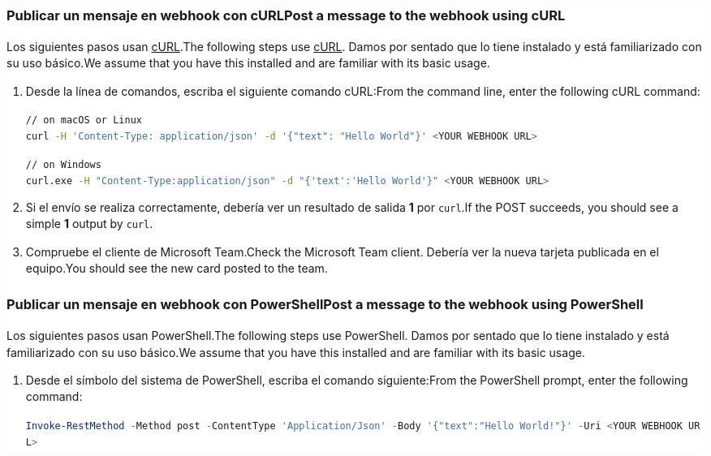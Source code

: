 ### <a name="post-a-message-to-the-webhook-using-curl"></a><span data-ttu-id="c7c6b-140">Publicar un mensaje en webhook con cURL</span><span class="sxs-lookup"><span data-stu-id="c7c6b-140">Post a message to the webhook using cURL</span></span>

<span data-ttu-id="c7c6b-141">Los siguientes pasos usan [cURL](https://curl.haxx.se/).</span><span class="sxs-lookup"><span data-stu-id="c7c6b-141">The following steps use [cURL](https://curl.haxx.se/).</span></span> <span data-ttu-id="c7c6b-142">Damos por sentado que lo tiene instalado y está familiarizado con su uso básico.</span><span class="sxs-lookup"><span data-stu-id="c7c6b-142">We assume that you have this installed and are familiar with its basic usage.</span></span>

1. <span data-ttu-id="c7c6b-143">Desde la línea de comandos, escriba el siguiente comando cURL:</span><span class="sxs-lookup"><span data-stu-id="c7c6b-143">From the command line, enter the following cURL command:</span></span>

   ```bash
   // on macOS or Linux
   curl -H 'Content-Type: application/json' -d '{"text": "Hello World"}' <YOUR WEBHOOK URL>
   ```

   ```bash
   // on Windows
   curl.exe -H "Content-Type:application/json" -d "{'text':'Hello World'}" <YOUR WEBHOOK URL>
   ```

2. <span data-ttu-id="c7c6b-144">Si el envío se realiza correctamente, debería ver un resultado de salida **1** por `curl`.</span><span class="sxs-lookup"><span data-stu-id="c7c6b-144">If the POST succeeds, you should see a simple **1** output by `curl`.</span></span>
3. <span data-ttu-id="c7c6b-145">Compruebe el cliente de Microsoft Team.</span><span class="sxs-lookup"><span data-stu-id="c7c6b-145">Check the Microsoft Team client.</span></span> <span data-ttu-id="c7c6b-146">Debería ver la nueva tarjeta publicada en el equipo.</span><span class="sxs-lookup"><span data-stu-id="c7c6b-146">You should see the new card posted to the team.</span></span>

### <a name="post-a-message-to-the-webhook-using-powershell"></a><span data-ttu-id="c7c6b-147">Publicar un mensaje en webhook con PowerShell</span><span class="sxs-lookup"><span data-stu-id="c7c6b-147">Post a message to the webhook using PowerShell</span></span>

<span data-ttu-id="c7c6b-148">Los siguientes pasos usan PowerShell.</span><span class="sxs-lookup"><span data-stu-id="c7c6b-148">The following steps use PowerShell.</span></span> <span data-ttu-id="c7c6b-149">Damos por sentado que lo tiene instalado y está familiarizado con su uso básico.</span><span class="sxs-lookup"><span data-stu-id="c7c6b-149">We assume that you have this installed and are familiar with its basic usage.</span></span>

1. <span data-ttu-id="c7c6b-150">Desde el símbolo del sistema de PowerShell, escriba el comando siguiente:</span><span class="sxs-lookup"><span data-stu-id="c7c6b-150">From the PowerShell prompt, enter the following command:</span></span>

   ```powershell
   Invoke-RestMethod -Method post -ContentType 'Application/Json' -Body '{"text":"Hello World!"}' -Uri <YOUR WEBHOOK URL>
   ```
